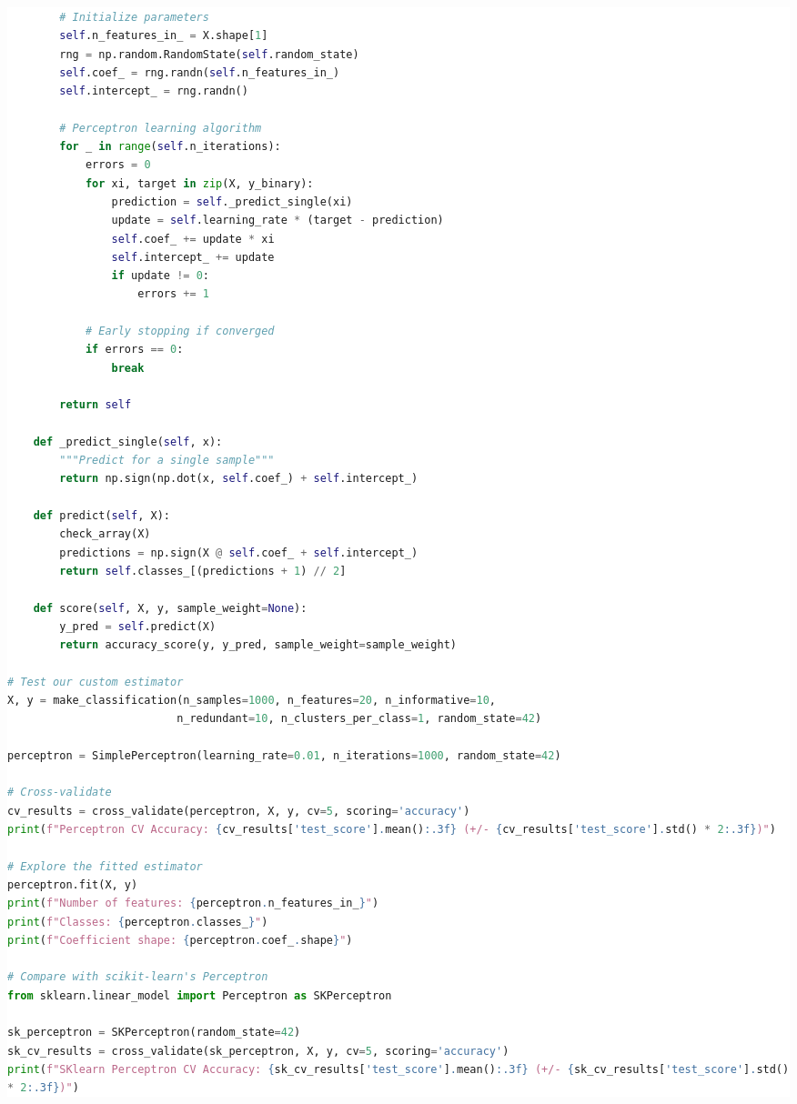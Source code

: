 ```python
        # Initialize parameters
        self.n_features_in_ = X.shape[1]
        rng = np.random.RandomState(self.random_state)
        self.coef_ = rng.randn(self.n_features_in_)
        self.intercept_ = rng.randn()
        
        # Perceptron learning algorithm
        for _ in range(self.n_iterations):
            errors = 0
            for xi, target in zip(X, y_binary):
                prediction = self._predict_single(xi)
                update = self.learning_rate * (target - prediction)
                self.coef_ += update * xi
                self.intercept_ += update
                if update != 0:
                    errors += 1
            
            # Early stopping if converged
            if errors == 0:
                break
        
        return self
    
    def _predict_single(self, x):
        """Predict for a single sample"""
        return np.sign(np.dot(x, self.coef_) + self.intercept_)
    
    def predict(self, X):
        check_array(X)
        predictions = np.sign(X @ self.coef_ + self.intercept_)
        return self.classes_[(predictions + 1) // 2]
    
    def score(self, X, y, sample_weight=None):
        y_pred = self.predict(X)
        return accuracy_score(y, y_pred, sample_weight=sample_weight)

# Test our custom estimator
X, y = make_classification(n_samples=1000, n_features=20, n_informative=10, 
                          n_redundant=10, n_clusters_per_class=1, random_state=42)

perceptron = SimplePerceptron(learning_rate=0.01, n_iterations=1000, random_state=42)

# Cross-validate
cv_results = cross_validate(perceptron, X, y, cv=5, scoring='accuracy')
print(f"Perceptron CV Accuracy: {cv_results['test_score'].mean():.3f} (+/- {cv_results['test_score'].std() * 2:.3f})")

# Explore the fitted estimator
perceptron.fit(X, y)
print(f"Number of features: {perceptron.n_features_in_}")
print(f"Classes: {perceptron.classes_}")
print(f"Coefficient shape: {perceptron.coef_.shape}")

# Compare with scikit-learn's Perceptron
from sklearn.linear_model import Perceptron as SKPerceptron

sk_perceptron = SKPerceptron(random_state=42)
sk_cv_results = cross_validate(sk_perceptron, X, y, cv=5, scoring='accuracy')
print(f"SKlearn Perceptron CV Accuracy: {sk_cv_results['test_score'].mean():.3f} (+/- {sk_cv_results['test_score'].std() * 2:.3f})")
```
